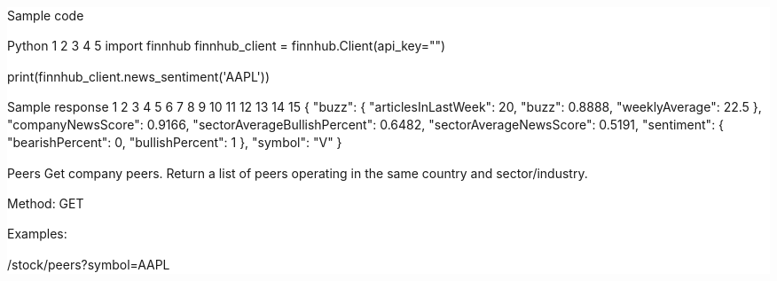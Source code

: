 Sample code

Python
1
2
3
4
5
import finnhub
finnhub_client = finnhub.Client(api_key="")

print(finnhub_client.news_sentiment('AAPL'))



Sample response
1
2
3
4
5
6
7
8
9
10
11
12
13
14
15
{
  "buzz": {
    "articlesInLastWeek": 20,
    "buzz": 0.8888,
    "weeklyAverage": 22.5
  },
  "companyNewsScore": 0.9166,
  "sectorAverageBullishPercent": 0.6482,
  "sectorAverageNewsScore": 0.5191,
  "sentiment": {
    "bearishPercent": 0,
    "bullishPercent": 1
  },
  "symbol": "V"
}

Peers
Get company peers. Return a list of peers operating in the same country and sector/industry.

Method: GET

Examples:

/stock/peers?symbol=AAPL
